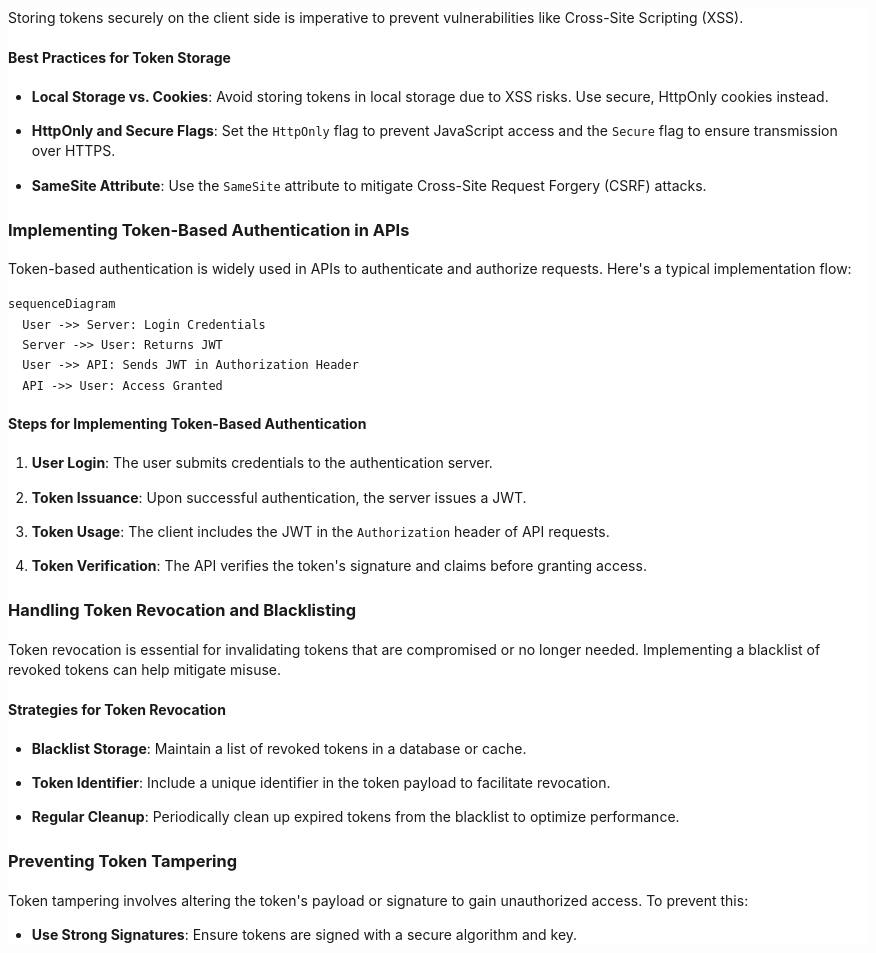 Storing tokens securely on the client side is imperative to prevent vulnerabilities like Cross-Site Scripting (XSS).

#### Best Practices for Token Storage

- **Local Storage vs. Cookies**: Avoid storing tokens in local storage due to XSS risks. Use secure, HttpOnly cookies instead.

- **HttpOnly and Secure Flags**: Set the `HttpOnly` flag to prevent JavaScript access and the `Secure` flag to ensure transmission over HTTPS.

- **SameSite Attribute**: Use the `SameSite` attribute to mitigate Cross-Site Request Forgery (CSRF) attacks.

### Implementing Token-Based Authentication in APIs

Token-based authentication is widely used in APIs to authenticate and authorize requests. Here's a typical implementation flow:

```mermaid
sequenceDiagram
  User ->> Server: Login Credentials
  Server ->> User: Returns JWT
  User ->> API: Sends JWT in Authorization Header
  API ->> User: Access Granted
```

#### Steps for Implementing Token-Based Authentication

1. **User Login**: The user submits credentials to the authentication server.

2. **Token Issuance**: Upon successful authentication, the server issues a JWT.

3. **Token Usage**: The client includes the JWT in the `Authorization` header of API requests.

4. **Token Verification**: The API verifies the token's signature and claims before granting access.

### Handling Token Revocation and Blacklisting

Token revocation is essential for invalidating tokens that are compromised or no longer needed. Implementing a blacklist of revoked tokens can help mitigate misuse.

#### Strategies for Token Revocation

- **Blacklist Storage**: Maintain a list of revoked tokens in a database or cache.

- **Token Identifier**: Include a unique identifier in the token payload to facilitate revocation.

- **Regular Cleanup**: Periodically clean up expired tokens from the blacklist to optimize performance.

### Preventing Token Tampering

Token tampering involves altering the token's payload or signature to gain unauthorized access. To prevent this:

- **Use Strong Signatures**: Ensure tokens are signed with a secure algorithm and key.
